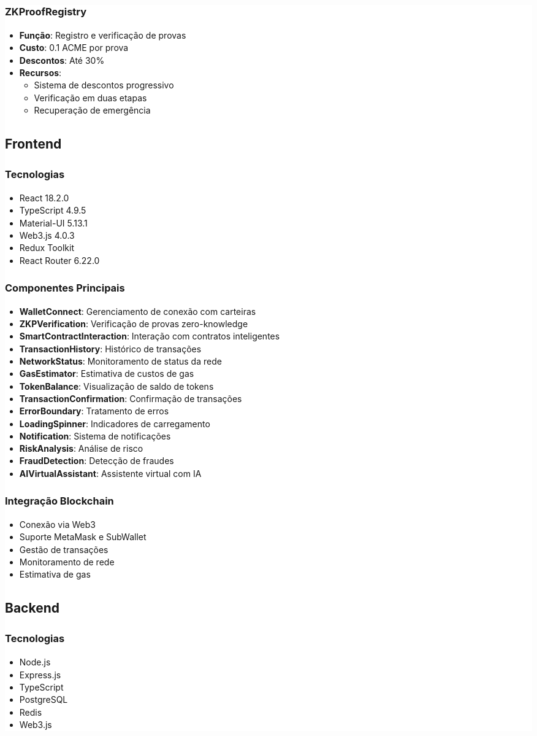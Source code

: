 ### ZKProofRegistry
- **Função**: Registro e verificação de provas
- **Custo**: 0.1 ACME por prova
- **Descontos**: Até 30%
- **Recursos**:
  - Sistema de descontos progressivo
  - Verificação em duas etapas
  - Recuperação de emergência

## Frontend

### Tecnologias
- React 18.2.0
- TypeScript 4.9.5
- Material-UI 5.13.1
- Web3.js 4.0.3
- Redux Toolkit
- React Router 6.22.0

### Componentes Principais
- **WalletConnect**: Gerenciamento de conexão com carteiras
- **ZKPVerification**: Verificação de provas zero-knowledge
- **SmartContractInteraction**: Interação com contratos inteligentes
- **TransactionHistory**: Histórico de transações
- **NetworkStatus**: Monitoramento de status da rede
- **GasEstimator**: Estimativa de custos de gas
- **TokenBalance**: Visualização de saldo de tokens
- **TransactionConfirmation**: Confirmação de transações
- **ErrorBoundary**: Tratamento de erros
- **LoadingSpinner**: Indicadores de carregamento
- **Notification**: Sistema de notificações
- **RiskAnalysis**: Análise de risco
- **FraudDetection**: Detecção de fraudes
- **AIVirtualAssistant**: Assistente virtual com IA

### Integração Blockchain
- Conexão via Web3
- Suporte MetaMask e SubWallet
- Gestão de transações
- Monitoramento de rede
- Estimativa de gas

## Backend

### Tecnologias
- Node.js
- Express.js
- TypeScript
- PostgreSQL
- Redis
- Web3.js

